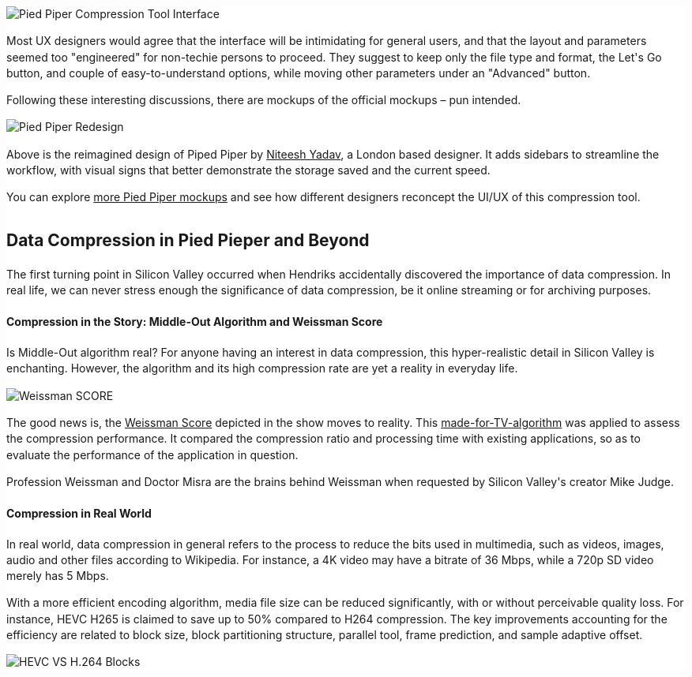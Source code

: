 ![Pied Piper Compression Tool Interface](https://www.videoproc.com/images/vp-seo/piedpiper-compression-interface.jpg)

Most UX designers would agree that the interface will be intimidating for general users, and that the layout and parameters seemed too "engineered" for non-techie persons to proceed. They suggest to keep only the file type and format, the Let's Go button, and couple of easy-to-understand options, while moving other parameters under an "Advanced" button.

Following these interesting discussions, there are mockups of the official mockups – pun intended.

![Pied Piper Redesign](https://www.videoproc.com/images/vp-seo/piedpiper-redesign-niteeshyadav.jpg)

Above is the reimagined design of Piped Piper by [Niteesh Yadav](https://dribbble.com/niteeshyadav), a London based designer. It adds sidebars to streamline the workflow, with visual signs that better demonstrate the storage saved and the current speed.

You can explore [more Pied Piper mockups](https://www.invisionapp.com/inside-design/silicon-valley-redesign-concepts/) and see how different designers reconcept the UI/UX of this compression tool.

## Data Compression in Pied Pieper and Beyond

The first turning point in Silicon Valley occurred when Hendriks accidentally discovered the importance of data compression. In real life, we can never stress enough the significance of data compression, be it online streaming or for archiving purposes.

#### Compression in the Story: Middle-Out Algorithm and Weissman Score

Is Middle-Out algorithm real? For anyone having an interest in data compression, this hyper-realistic detail in Silicon Valley is enchanting. However, the algorithm and its high compression rate are yet a reality in everyday life.

![Weissman SCORE](https://www.videoproc.com/images/vp-seo/weissman-score.jpg)

The good news is, the [Weissman Score](https://en.wikipedia.org/wiki/Weissman_score) depicted in the show moves to reality. This [made-for-TV-algorithm](https://spectrum.ieee.org/a-madefortv-compression-algorithm) was applied to assess the compression performance. It compared the compression ratio and processing time with existing applications, so as to evaluate the performance of the application in question.

Profession Weissman and Doctor Misra are the brains behind Weissman when requested by Silicon Valley's creator Mike Judge.

#### Compression in Real World

In real world, data compression in general refers to the process to reduce the bits used in multimedia, such as videos, images, audio and other files according to Wikipedia. For instance, a 4K video may have a bitrate of 36 Mbps, while a 720p SD video merely has 5 Mbps.

With a more efficient encoding algorithm, media file size can be reduced significantly, with or without perceivable quality loss. For instance, HEVC H265 is claimed to save up to 50% compared to H264 compression. The key improvements accounting for the efficiency are related to block size, block partitioning structure, parallel tool, frame prediction, and sample adaptive offset.

![HEVC VS H.264 Blocks](https://www.videoproc.com/images/vp-seo/hevc-vs-h264-blocks.jpg)
